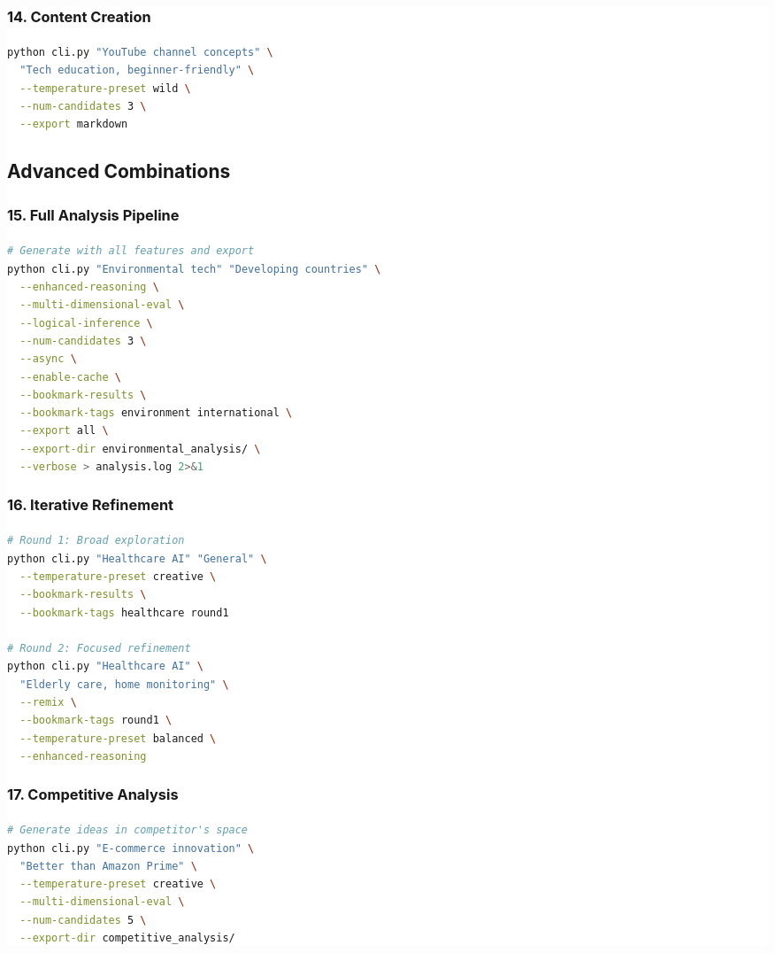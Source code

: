 ### 14. Content Creation

```bash
python cli.py "YouTube channel concepts" \
  "Tech education, beginner-friendly" \
  --temperature-preset wild \
  --num-candidates 3 \
  --export markdown
```

## Advanced Combinations

### 15. Full Analysis Pipeline

```bash
# Generate with all features and export
python cli.py "Environmental tech" "Developing countries" \
  --enhanced-reasoning \
  --multi-dimensional-eval \
  --logical-inference \
  --num-candidates 3 \
  --async \
  --enable-cache \
  --bookmark-results \
  --bookmark-tags environment international \
  --export all \
  --export-dir environmental_analysis/ \
  --verbose > analysis.log 2>&1
```

### 16. Iterative Refinement

```bash
# Round 1: Broad exploration
python cli.py "Healthcare AI" "General" \
  --temperature-preset creative \
  --bookmark-results \
  --bookmark-tags healthcare round1

# Round 2: Focused refinement
python cli.py "Healthcare AI" \
  "Elderly care, home monitoring" \
  --remix \
  --bookmark-tags round1 \
  --temperature-preset balanced \
  --enhanced-reasoning
```

### 17. Competitive Analysis

```bash
# Generate ideas in competitor's space
python cli.py "E-commerce innovation" \
  "Better than Amazon Prime" \
  --temperature-preset creative \
  --multi-dimensional-eval \
  --num-candidates 5 \
  --export-dir competitive_analysis/
```
